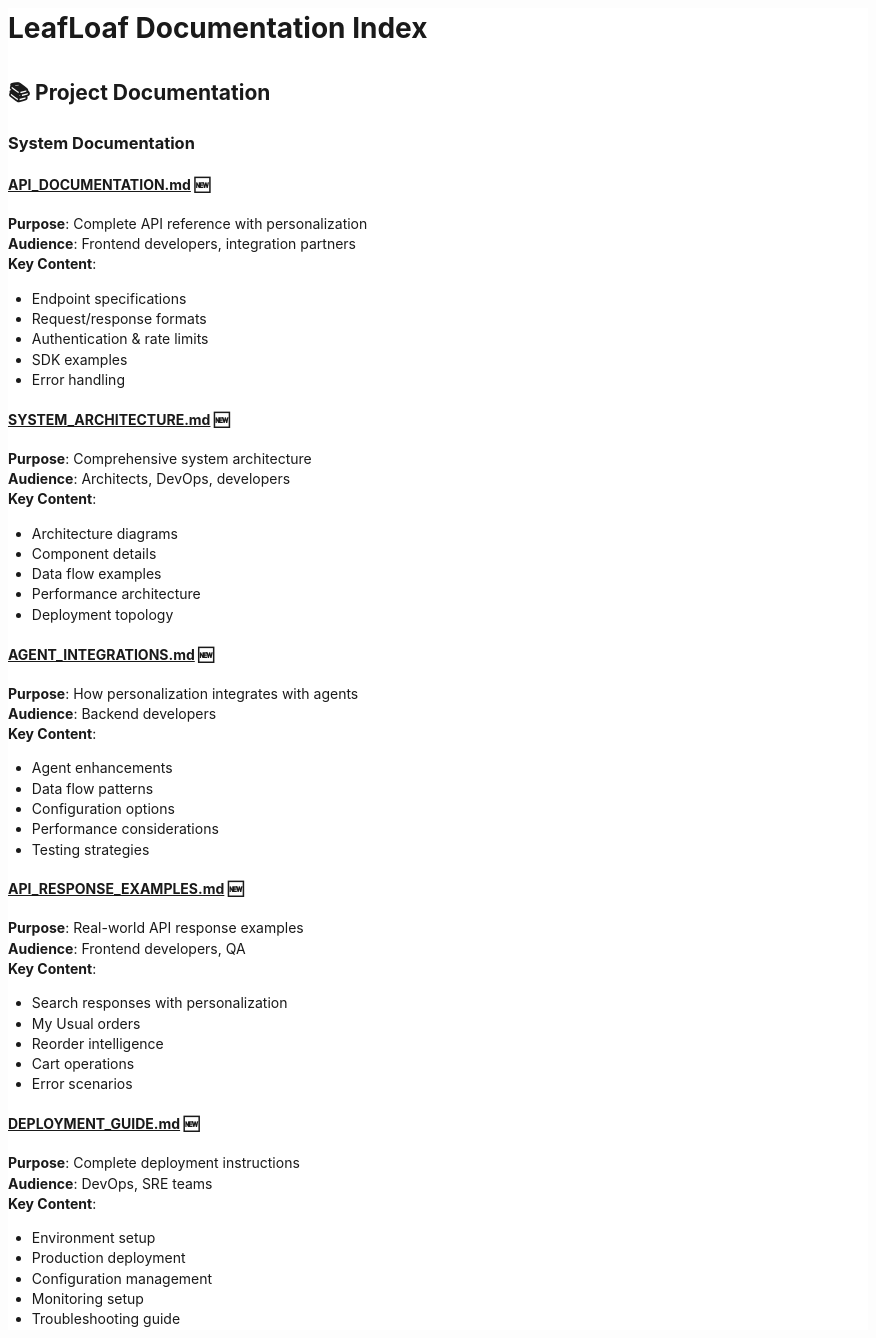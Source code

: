 # LeafLoaf Documentation Index

## 📚 Project Documentation

### System Documentation

#### [API_DOCUMENTATION.md](./API_DOCUMENTATION.md) 🆕
**Purpose**: Complete API reference with personalization  
**Audience**: Frontend developers, integration partners  
**Key Content**:
- Endpoint specifications
- Request/response formats
- Authentication & rate limits
- SDK examples
- Error handling

#### [SYSTEM_ARCHITECTURE.md](./SYSTEM_ARCHITECTURE.md) 🆕
**Purpose**: Comprehensive system architecture  
**Audience**: Architects, DevOps, developers  
**Key Content**:
- Architecture diagrams
- Component details
- Data flow examples
- Performance architecture
- Deployment topology

#### [AGENT_INTEGRATIONS.md](./AGENT_INTEGRATIONS.md) 🆕
**Purpose**: How personalization integrates with agents  
**Audience**: Backend developers  
**Key Content**:
- Agent enhancements
- Data flow patterns
- Configuration options
- Performance considerations
- Testing strategies

#### [API_RESPONSE_EXAMPLES.md](./API_RESPONSE_EXAMPLES.md) 🆕
**Purpose**: Real-world API response examples  
**Audience**: Frontend developers, QA  
**Key Content**:
- Search responses with personalization
- My Usual orders
- Reorder intelligence
- Cart operations
- Error scenarios

#### [DEPLOYMENT_GUIDE.md](./DEPLOYMENT_GUIDE.md) 🆕
**Purpose**: Complete deployment instructions  
**Audience**: DevOps, SRE teams  
**Key Content**:
- Environment setup
- Production deployment
- Configuration management
- Monitoring setup
- Troubleshooting guide
